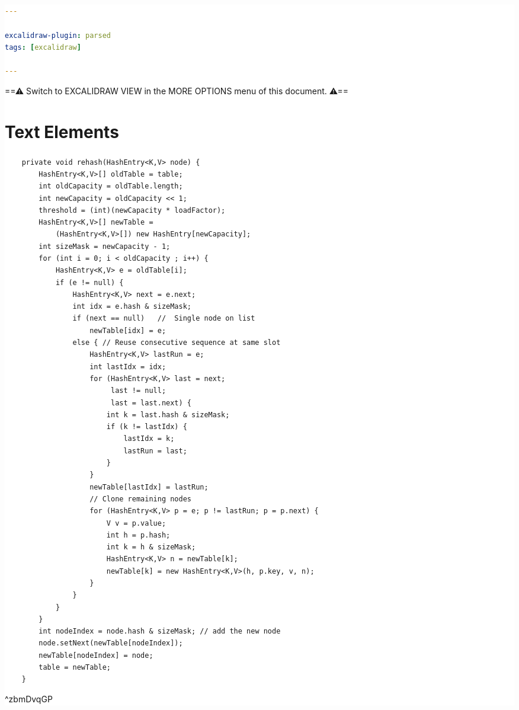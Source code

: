 ```yaml
---

excalidraw-plugin: parsed
tags: [excalidraw]

---
```

==⚠  Switch to EXCALIDRAW VIEW in the MORE OPTIONS menu of this document. ⚠==


# Text Elements
        private void rehash(HashEntry<K,V> node) {
            HashEntry<K,V>[] oldTable = table;
            int oldCapacity = oldTable.length;
            int newCapacity = oldCapacity << 1;
            threshold = (int)(newCapacity * loadFactor);
            HashEntry<K,V>[] newTable =
                (HashEntry<K,V>[]) new HashEntry[newCapacity];
            int sizeMask = newCapacity - 1;
            for (int i = 0; i < oldCapacity ; i++) {
                HashEntry<K,V> e = oldTable[i];
                if (e != null) {
                    HashEntry<K,V> next = e.next;
                    int idx = e.hash & sizeMask;
                    if (next == null)   //  Single node on list
                        newTable[idx] = e;
                    else { // Reuse consecutive sequence at same slot
                        HashEntry<K,V> lastRun = e;
                        int lastIdx = idx;
                        for (HashEntry<K,V> last = next;
                             last != null;
                             last = last.next) {
                            int k = last.hash & sizeMask;
                            if (k != lastIdx) {
                                lastIdx = k;
                                lastRun = last;
                            }
                        }
                        newTable[lastIdx] = lastRun;
                        // Clone remaining nodes
                        for (HashEntry<K,V> p = e; p != lastRun; p = p.next) {
                            V v = p.value;
                            int h = p.hash;
                            int k = h & sizeMask;
                            HashEntry<K,V> n = newTable[k];
                            newTable[k] = new HashEntry<K,V>(h, p.key, v, n);
                        }
                    }
                }
            }
            int nodeIndex = node.hash & sizeMask; // add the new node
            node.setNext(newTable[nodeIndex]);
            newTable[nodeIndex] = node;
            table = newTable;
        }
 ^zbmDvqGP
